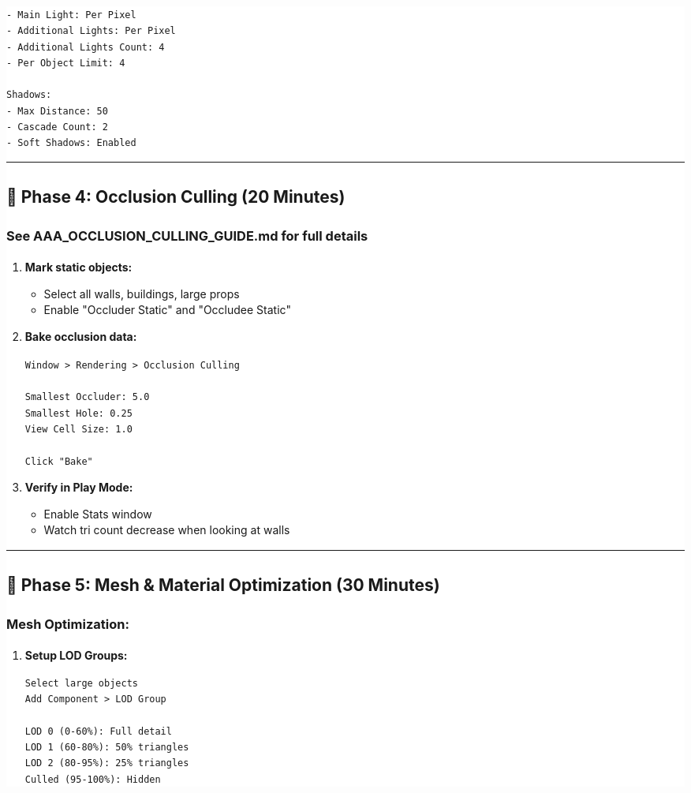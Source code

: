    ```
   - Main Light: Per Pixel
   - Additional Lights: Per Pixel
   - Additional Lights Count: 4
   - Per Object Limit: 4
   
   Shadows:
   - Max Distance: 50
   - Cascade Count: 2
   - Soft Shadows: Enabled
   ```

---

## 🎯 Phase 4: Occlusion Culling (20 Minutes)

### See AAA_OCCLUSION_CULLING_GUIDE.md for full details

1. **Mark static objects:**
   - Select all walls, buildings, large props
   - Enable "Occluder Static" and "Occludee Static"

2. **Bake occlusion data:**
   ```
   Window > Rendering > Occlusion Culling
   
   Smallest Occluder: 5.0
   Smallest Hole: 0.25
   View Cell Size: 1.0
   
   Click "Bake"
   ```

3. **Verify in Play Mode:**
   - Enable Stats window
   - Watch tri count decrease when looking at walls

---

## 🔧 Phase 5: Mesh & Material Optimization (30 Minutes)

### Mesh Optimization:

1. **Setup LOD Groups:**
   ```
   Select large objects
   Add Component > LOD Group
   
   LOD 0 (0-60%): Full detail
   LOD 1 (60-80%): 50% triangles
   LOD 2 (80-95%): 25% triangles
   Culled (95-100%): Hidden
   ```
